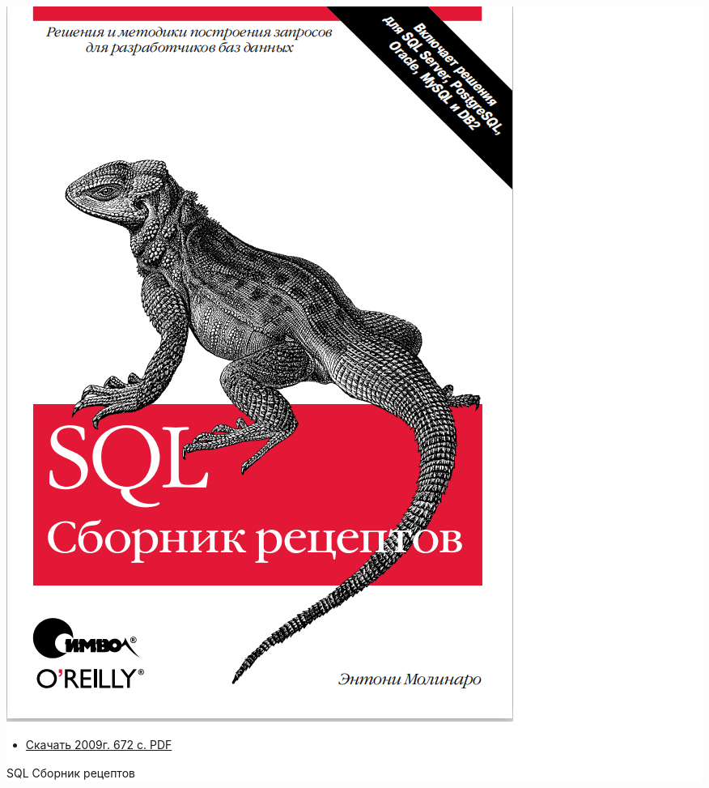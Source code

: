 <div class="item">
    <img src="/static/img/books/sql-receipts.png" alt="SQL Сборник рецептов" title="SQL Сборник рецептов">
    <div class="links">
        <ul>
            <li><a href="https://yadi.sk/i/qF8MsVGqgH4Nqg" target="_blank">Скачать 2009г. 672 с. PDF</a></li>
        </ul>
    </div>
    <p>SQL Сборник рецептов</p>
</div>
